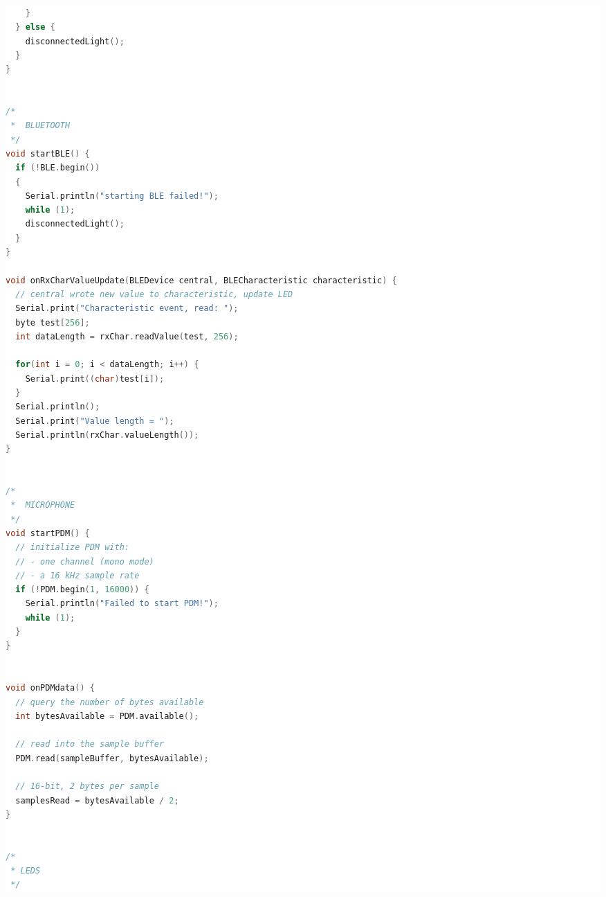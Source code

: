 ```cpp
    }
  } else {
    disconnectedLight();
  }
}


/*
 *  BLUETOOTH
 */
void startBLE() {
  if (!BLE.begin())
  {
    Serial.println("starting BLE failed!");
    while (1);
    disconnectedLight();
  }
}

void onRxCharValueUpdate(BLEDevice central, BLECharacteristic characteristic) {
  // central wrote new value to characteristic, update LED
  Serial.print("Characteristic event, read: ");
  byte test[256];
  int dataLength = rxChar.readValue(test, 256);

  for(int i = 0; i < dataLength; i++) {
    Serial.print((char)test[i]);
  }
  Serial.println();
  Serial.print("Value length = ");
  Serial.println(rxChar.valueLength());
}


/*
 *  MICROPHONE
 */
void startPDM() {
  // initialize PDM with:
  // - one channel (mono mode)
  // - a 16 kHz sample rate
  if (!PDM.begin(1, 16000)) {
    Serial.println("Failed to start PDM!");
    while (1);
  }
}


void onPDMdata() {
  // query the number of bytes available
  int bytesAvailable = PDM.available();

  // read into the sample buffer
  PDM.read(sampleBuffer, bytesAvailable);

  // 16-bit, 2 bytes per sample
  samplesRead = bytesAvailable / 2;
}


/*
 * LEDS
 */
```